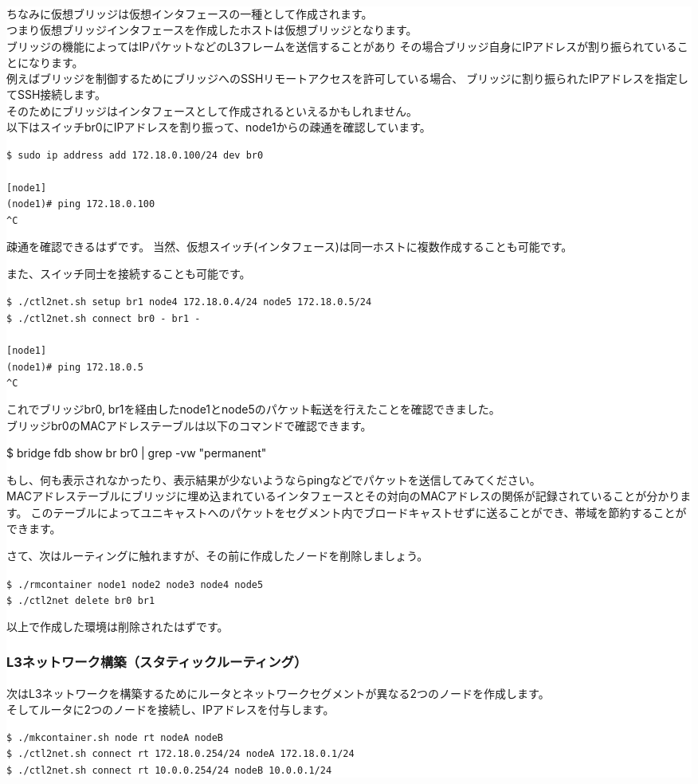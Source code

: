 ちなみに仮想ブリッジは仮想インタフェースの一種として作成されます。  
つまり仮想ブリッジインタフェースを作成したホストは仮想ブリッジとなります。  
ブリッジの機能によってはIPパケットなどのL3フレームを送信することがあり
その場合ブリッジ自身にIPアドレスが割り振られていることになります。  
例えばブリッジを制御するためにブリッジへのSSHリモートアクセスを許可している場合、
ブリッジに割り振られたIPアドレスを指定してSSH接続します。  
そのためにブリッジはインタフェースとして作成されるといえるかもしれません。  
以下はスイッチbr0にIPアドレスを割り振って、node1からの疎通を確認しています。

    $ sudo ip address add 172.18.0.100/24 dev br0

    [node1]
    (node1)# ping 172.18.0.100
    ^C

疎通を確認できるはずです。
当然、仮想スイッチ(インタフェース)は同一ホストに複数作成することも可能です。

また、スイッチ同士を接続することも可能です。

    $ ./ctl2net.sh setup br1 node4 172.18.0.4/24 node5 172.18.0.5/24
    $ ./ctl2net.sh connect br0 - br1 -

    [node1]
    (node1)# ping 172.18.0.5
    ^C

これでブリッジbr0, br1を経由したnode1とnode5のパケット転送を行えたことを確認できました。  
ブリッジbr0のMACアドレステーブルは以下のコマンドで確認できます。

$ bridge fdb show br br0 | grep -vw "permanent"

もし、何も表示されなかったり、表示結果が少ないようならpingなどでパケットを送信してみてください。  
MACアドレステーブルにブリッジに埋め込まれているインタフェースとその対向のMACアドレスの関係が記録されていることが分かります。
このテーブルによってユニキャストへのパケットをセグメント内でブロードキャストせずに送ることができ、帯域を節約することができます。

さて、次はルーティングに触れますが、その前に作成したノードを削除しましょう。

    $ ./rmcontainer node1 node2 node3 node4 node5
    $ ./ctl2net delete br0 br1

以上で作成した環境は削除されたはずです。


### L3ネットワーク構築（スタティックルーティング）
次はL3ネットワークを構築するためにルータとネットワークセグメントが異なる2つのノードを作成します。  
そしてルータに2つのノードを接続し、IPアドレスを付与します。

    $ ./mkcontainer.sh node rt nodeA nodeB
    $ ./ctl2net.sh connect rt 172.18.0.254/24 nodeA 172.18.0.1/24
    $ ./ctl2net.sh connect rt 10.0.0.254/24 nodeB 10.0.0.1/24
